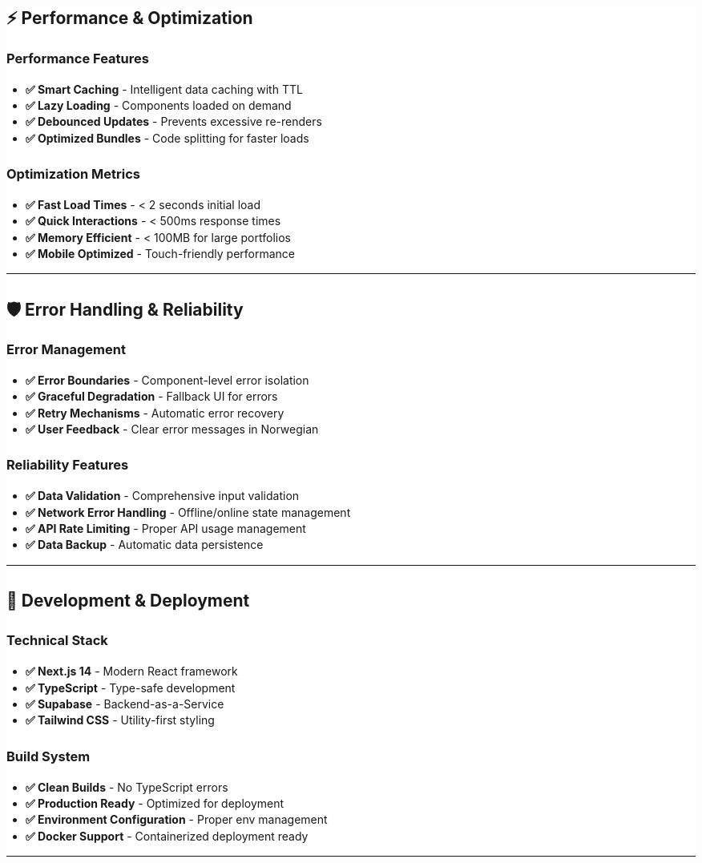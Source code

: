 
## ⚡ Performance & Optimization

### Performance Features
- **✅ Smart Caching** - Intelligent data caching with TTL
- **✅ Lazy Loading** - Components loaded on demand
- **✅ Debounced Updates** - Prevents excessive re-renders
- **✅ Optimized Bundles** - Code splitting for faster loads

### Optimization Metrics
- **✅ Fast Load Times** - < 2 seconds initial load
- **✅ Quick Interactions** - < 500ms response times
- **✅ Memory Efficient** - < 100MB for large portfolios
- **✅ Mobile Optimized** - Touch-friendly performance

---

## 🛡️ Error Handling & Reliability

### Error Management
- **✅ Error Boundaries** - Component-level error isolation
- **✅ Graceful Degradation** - Fallback UI for errors
- **✅ Retry Mechanisms** - Automatic error recovery
- **✅ User Feedback** - Clear error messages in Norwegian

### Reliability Features
- **✅ Data Validation** - Comprehensive input validation
- **✅ Network Error Handling** - Offline/online state management
- **✅ API Rate Limiting** - Proper API usage management
- **✅ Data Backup** - Automatic data persistence

---

## 🔧 Development & Deployment

### Technical Stack
- **✅ Next.js 14** - Modern React framework
- **✅ TypeScript** - Type-safe development
- **✅ Supabase** - Backend-as-a-Service
- **✅ Tailwind CSS** - Utility-first styling

### Build System
- **✅ Clean Builds** - No TypeScript errors
- **✅ Production Ready** - Optimized for deployment
- **✅ Environment Configuration** - Proper env management
- **✅ Docker Support** - Containerized deployment ready

---
